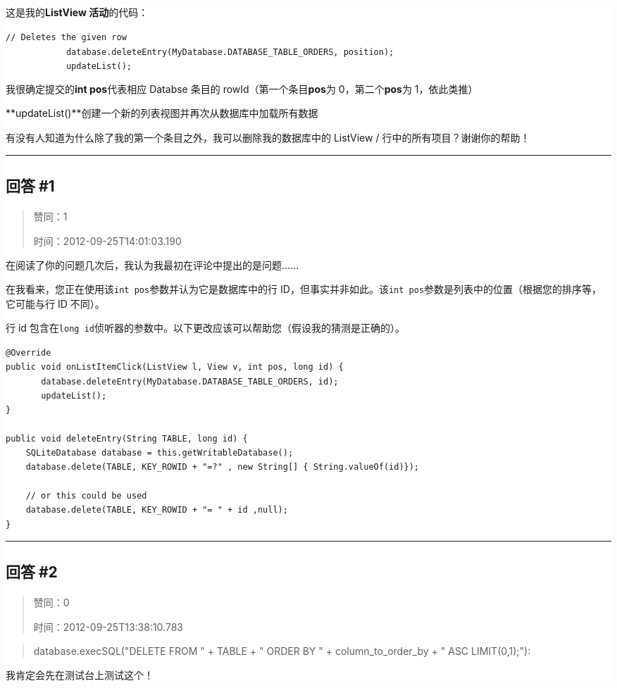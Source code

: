 这是我的**ListView 活动**的代码：

```
// Deletes the given row
            database.deleteEntry(MyDatabase.DATABASE_TABLE_ORDERS, position);
            updateList(); 
```

我很确定提交的**int pos**代表相应 Databse 条目的 rowId（第一个条目**pos**为 0，第二个**pos**为 1，依此类推）

**updateList()**创建一个新的列表视图并再次从数据库中加载所有数据

有没有人知道为什么除了我的第一个条目之外，我可以删除我的数据库中的 ListView / 行中的所有项目？谢谢你的帮助！

* * *

## 回答 #1

> 赞同：1
> 
> 时间：2012-09-25T14:01:03.190

在阅读了你的问题几次后，我认为我最初在评论中提出的是问题......

在我看来，您正在使用该`int pos`参数并认为它是数据库中的行 ID，但事实并非如此。该`int pos`参数是列表中的位置（根据您的排序等，它可能与行 ID 不同）。

行 id 包含在`long id`侦听器的参数中。以下更改应该可以帮助您（假设我的猜测是正确的）。

```
@Override
public void onListItemClick(ListView l, View v, int pos, long id) {
       database.deleteEntry(MyDatabase.DATABASE_TABLE_ORDERS, id);  
       updateList();  
}

public void deleteEntry(String TABLE, long id) {   
    SQLiteDatabase database = this.getWritableDatabase();   
    database.delete(TABLE, KEY_ROWID + "=?" , new String[] { String.valueOf(id)});   

    // or this could be used
    database.delete(TABLE, KEY_ROWID + "= " + id ,null);   
} 
```

* * *

## 回答 #2

> 赞同：0
> 
> 时间：2012-09-25T13:38:10.783

> database.execSQL("DELETE FROM " + TABLE + " ORDER BY " + column_to_order_by + " ASC LIMIT(0,1);"):

我肯定会先在测试台上测试这个！
